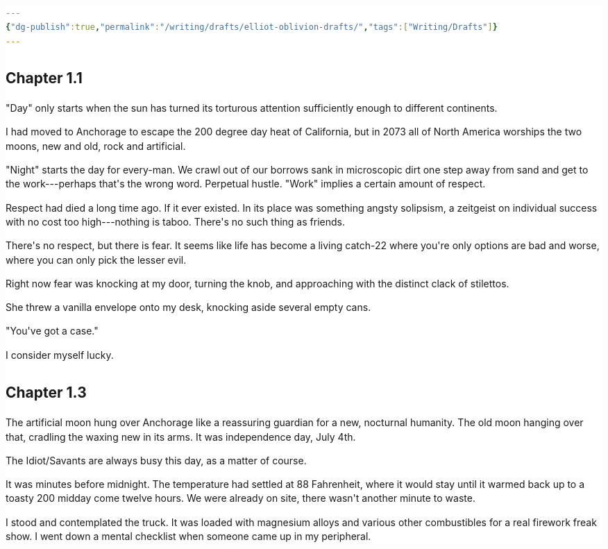 ```yaml
---
{"dg-publish":true,"permalink":"/writing/drafts/elliot-oblivion-drafts/","tags":["Writing/Drafts"]}
---
```



```table-of-contents
```

## Chapter 1.1 
\"Day\" only starts when the sun has turned its torturous attention
sufficiently enough to different continents.

I had moved to Anchorage to escape the 200 degree day heat of
California, but in 2073 all of North America worships the two moons, new
and old, rock and artificial.

\"Night\" starts the day for every-man. We crawl out of our borrows sank
in microscopic dirt one step away from sand and get to the
work---perhaps that's the wrong word. Perpetual hustle. "Work" implies a
certain amount of respect.

Respect had died a long time ago. If it ever existed. In its place was
something angsty solipsism, a zeitgeist on individual success with no
cost too high---nothing is taboo. There's no such thing as friends.

There's no respect, but there is fear. It seems like life has become a
living catch-22 where you're only options are bad and worse, where you
can only pick the lesser evil.

Right now fear was knocking at my door, turning the knob, and
approaching with the distinct clack of stilettos.

She threw a vanilla envelope onto my desk, knocking aside several empty
cans.

"You've got a case."

I consider myself lucky.



## Chapter 1.3
The artificial moon hung over Anchorage like a reassuring guardian for a
new, nocturnal humanity. The old moon hanging over that, cradling the
waxing new in its arms. It was independence day, July 4th.

The Idiot/Savants are always busy this day, as a matter of course.

It was minutes before midnight. The temperature had settled at 88
Fahrenheit, where it would stay until it warmed back up to a toasty 200
midday come twelve hours. We were already on site, there wasn't another
minute to waste.

I stood and contemplated the truck. It was loaded with magnesium alloys
and various other combustibles for a real firework freak show. I went
down a mental checklist when someone came up in my peripheral.
